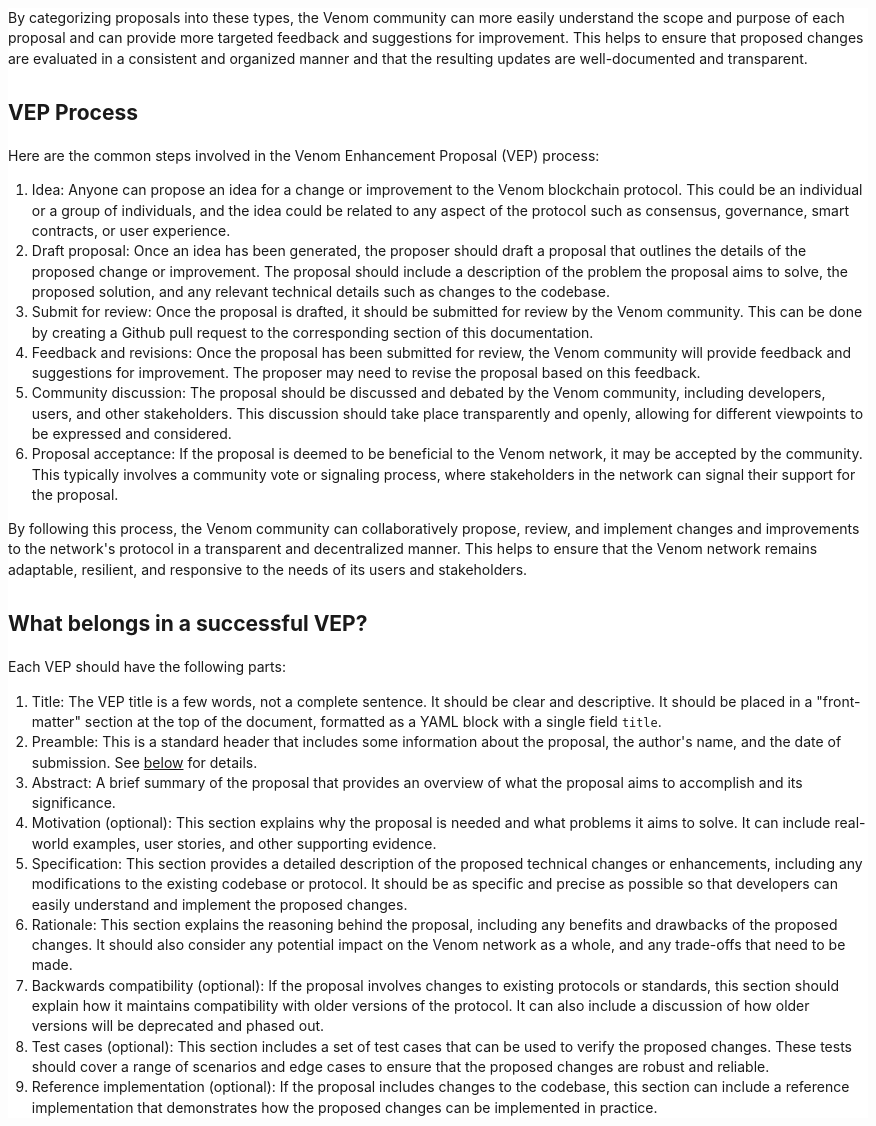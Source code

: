 By categorizing proposals into these types, the Venom community can more easily understand the scope and purpose of each proposal and can provide more targeted feedback and suggestions for improvement. This helps to ensure that proposed changes are evaluated in a consistent and organized manner and that the resulting updates are well-documented and transparent.

## VEP Process

Here are the common steps involved in the Venom Enhancement Proposal (VEP) process:

1. Idea: Anyone can propose an idea for a change or improvement to the Venom blockchain protocol. This could be an individual or a group of individuals, and the idea could be related to any aspect of the protocol such as consensus, governance, smart contracts, or user experience.
2. Draft proposal: Once an idea has been generated, the proposer should draft a proposal that outlines the details of the proposed change or improvement. The proposal should include a description of the problem the proposal aims to solve, the proposed solution, and any relevant technical details such as changes to the codebase.
3. Submit for review: Once the proposal is drafted, it should be submitted for review by the Venom community. This can be done by creating a Github pull request to the corresponding section of this documentation.
4. Feedback and revisions: Once the proposal has been submitted for review, the Venom community will provide feedback and suggestions for improvement. The proposer may need to revise the proposal based on this feedback.
5. Community discussion: The proposal should be discussed and debated by the Venom community, including developers, users, and other stakeholders. This discussion should take place transparently and openly, allowing for different viewpoints to be expressed and considered.
6. Proposal acceptance: If the proposal is deemed to be beneficial to the Venom network, it may be accepted by the community. This typically involves a community vote or signaling process, where stakeholders in the network can signal their support for the proposal.

By following this process, the Venom community can collaboratively propose, review, and implement changes and improvements to the network's protocol in a transparent and decentralized manner. This helps to ensure that the Venom network remains adaptable, resilient, and responsive to the needs of its users and stakeholders.

## What belongs in a successful VEP?

Each VEP should have the following parts:

1. Title: The VEP title is a few words, not a complete sentence. It should be clear and descriptive. It should be placed in a "front-matter" section at the top of the document, formatted as a YAML block with a single field `title`.
2. Preamble: This is a standard header that includes some information about the proposal, the author's name, and the date of submission. See [below](#vep-header-preamble) for details.
3. Abstract: A brief summary of the proposal that provides an overview of what the proposal aims to accomplish and its significance.
4. Motivation (optional): This section explains why the proposal is needed and what problems it aims to solve. It can include real-world examples, user stories, and other supporting evidence.
5. Specification: This section provides a detailed description of the proposed technical changes or enhancements, including any modifications to the existing codebase or protocol. It should be as specific and precise as possible so that developers can easily understand and implement the proposed changes.
6. Rationale: This section explains the reasoning behind the proposal, including any benefits and drawbacks of the proposed changes. It should also consider any potential impact on the Venom network as a whole, and any trade-offs that need to be made.
7. Backwards compatibility (optional): If the proposal involves changes to existing protocols or standards, this section should explain how it maintains compatibility with older versions of the protocol. It can also include a discussion of how older versions will be deprecated and phased out.
8. Test cases (optional): This section includes a set of test cases that can be used to verify the proposed changes. These tests should cover a range of scenarios and edge cases to ensure that the proposed changes are robust and reliable.
9. Reference implementation (optional): If the proposal includes changes to the codebase, this section can include a reference implementation that demonstrates how the proposed changes can be implemented in practice.